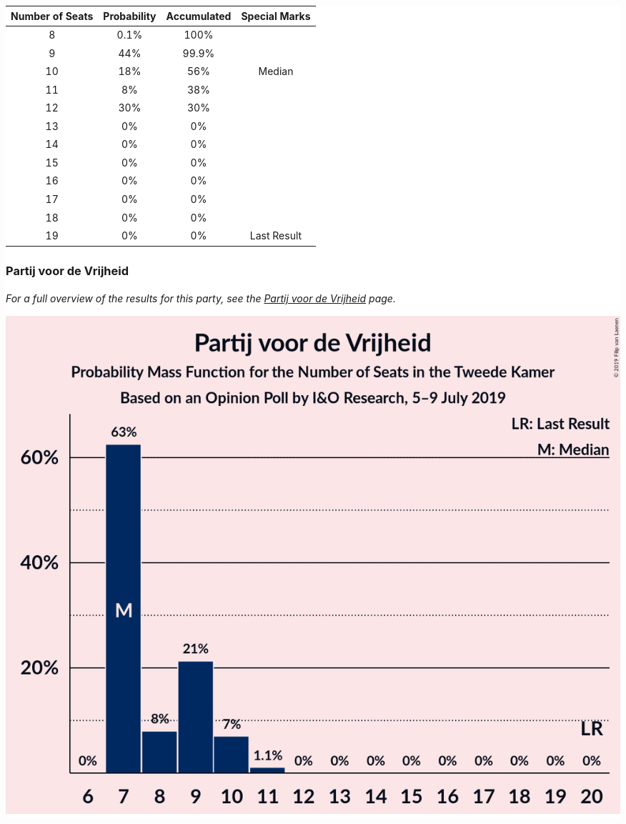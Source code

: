 | Number of Seats | Probability | Accumulated | Special Marks |
|:---------------:|:-----------:|:-----------:|:-------------:|
| 8 | 0.1% | 100% |  |
| 9 | 44% | 99.9% |  |
| 10 | 18% | 56% | Median |
| 11 | 8% | 38% |  |
| 12 | 30% | 30% |  |
| 13 | 0% | 0% |  |
| 14 | 0% | 0% |  |
| 15 | 0% | 0% |  |
| 16 | 0% | 0% |  |
| 17 | 0% | 0% |  |
| 18 | 0% | 0% |  |
| 19 | 0% | 0% | Last Result |

### Partij voor de Vrijheid

*For a full overview of the results for this party, see the [Partij voor de Vrijheid](party-partijvoordevrijheid.html) page.*

![Graph with seats probability mass function not yet produced](2019-07-09-IOResearch-seats-pmf-partijvoordevrijheid.png "Seats Probability Mass Function")
